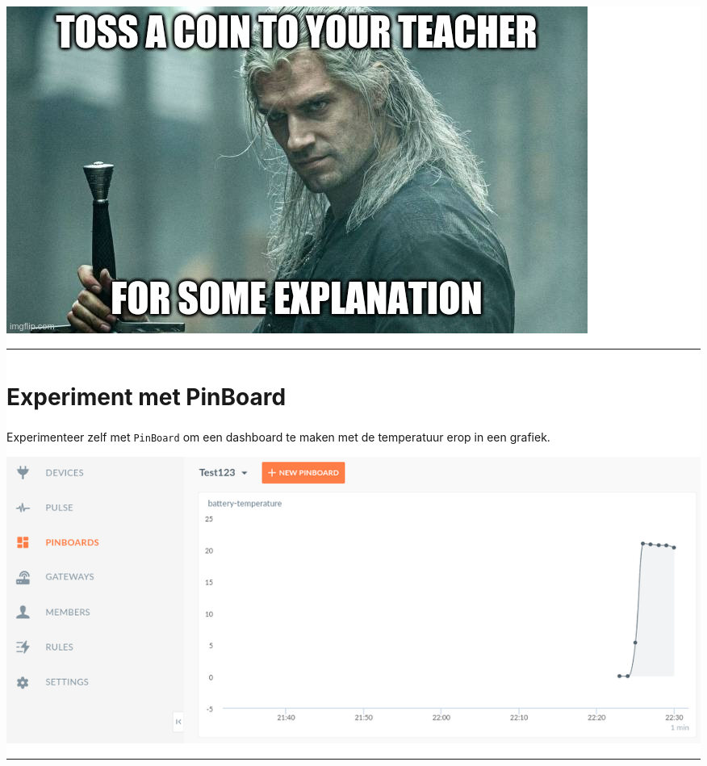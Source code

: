 
![bg fit](./img/toss-a-coin-to-your-teacher.jpg)

---

# Experiment met PinBoard

Experimenteer zelf met `PinBoard` om een dashboard te maken met de temperatuur erop in een grafiek.

![bg fit right](./img/pinboard-experiment.png)

---
